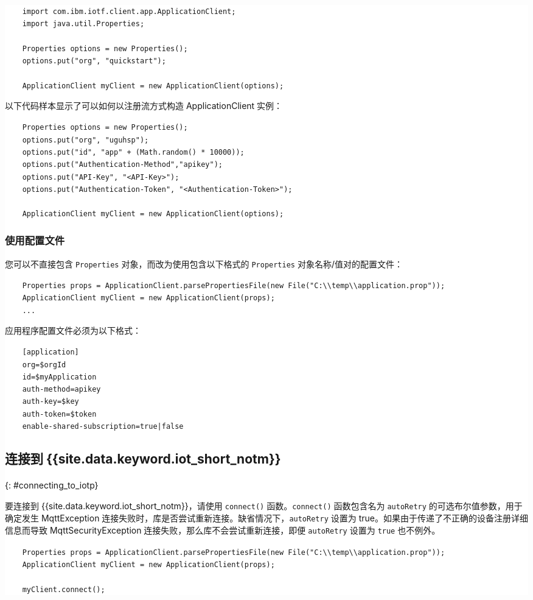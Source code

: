 ```
    import com.ibm.iotf.client.app.ApplicationClient;
    import java.util.Properties;

    Properties options = new Properties();
    options.put("org", "quickstart");

    ApplicationClient myClient = new ApplicationClient(options);
```

以下代码样本显示了可以如何以注册流方式构造 ApplicationClient 实例：

```
    Properties options = new Properties();
    options.put("org", "uguhsp");
    options.put("id", "app" + (Math.random() * 10000));
    options.put("Authentication-Method","apikey");
    options.put("API-Key", "<API-Key>");
    options.put("Authentication-Token", "<Authentication-Token>");

    ApplicationClient myClient = new ApplicationClient(options);
```

### 使用配置文件

您可以不直接包含 `Properties` 对象，而改为使用包含以下格式的 `Properties` 对象名称/值对的配置文件：

```
    Properties props = ApplicationClient.parsePropertiesFile(new File("C:\\temp\\application.prop"));
    ApplicationClient myClient = new ApplicationClient(props);
    ...
```
应用程序配置文件必须为以下格式：

```
    [application]
    org=$orgId
    id=$myApplication
    auth-method=apikey
    auth-key=$key
    auth-token=$token
    enable-shared-subscription=true|false
```

## 连接到 {{site.data.keyword.iot_short_notm}}
{: #connecting_to_iotp}

要连接到 {{site.data.keyword.iot_short_notm}}，请使用 `connect()` 函数。`connect()` 函数包含名为 `autoRetry` 的可选布尔值参数，用于确定发生 MqttException 连接失败时，库是否尝试重新连接。缺省情况下，`autoRetry` 设置为 true。如果由于传递了不正确的设备注册详细信息而导致 MqttSecurityException 连接失败，那么库不会尝试重新连接，即便 `autoRetry` 设置为 `true` 也不例外。

```
    Properties props = ApplicationClient.parsePropertiesFile(new File("C:\\temp\\application.prop"));
    ApplicationClient myClient = new ApplicationClient(props);

    myClient.connect();
```
